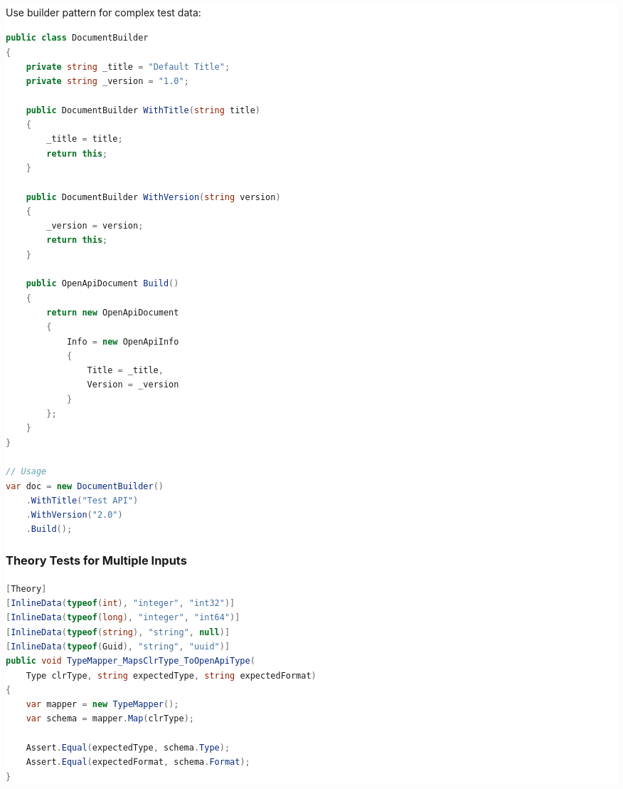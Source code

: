 Use builder pattern for complex test data:

```csharp
public class DocumentBuilder
{
    private string _title = "Default Title";
    private string _version = "1.0";
    
    public DocumentBuilder WithTitle(string title)
    {
        _title = title;
        return this;
    }
    
    public DocumentBuilder WithVersion(string version)
    {
        _version = version;
        return this;
    }
    
    public OpenApiDocument Build()
    {
        return new OpenApiDocument
        {
            Info = new OpenApiInfo
            {
                Title = _title,
                Version = _version
            }
        };
    }
}

// Usage
var doc = new DocumentBuilder()
    .WithTitle("Test API")
    .WithVersion("2.0")
    .Build();
```

### Theory Tests for Multiple Inputs

```csharp
[Theory]
[InlineData(typeof(int), "integer", "int32")]
[InlineData(typeof(long), "integer", "int64")]
[InlineData(typeof(string), "string", null)]
[InlineData(typeof(Guid), "string", "uuid")]
public void TypeMapper_MapsClrType_ToOpenApiType(
    Type clrType, string expectedType, string expectedFormat)
{
    var mapper = new TypeMapper();
    var schema = mapper.Map(clrType);
    
    Assert.Equal(expectedType, schema.Type);
    Assert.Equal(expectedFormat, schema.Format);
}
```
